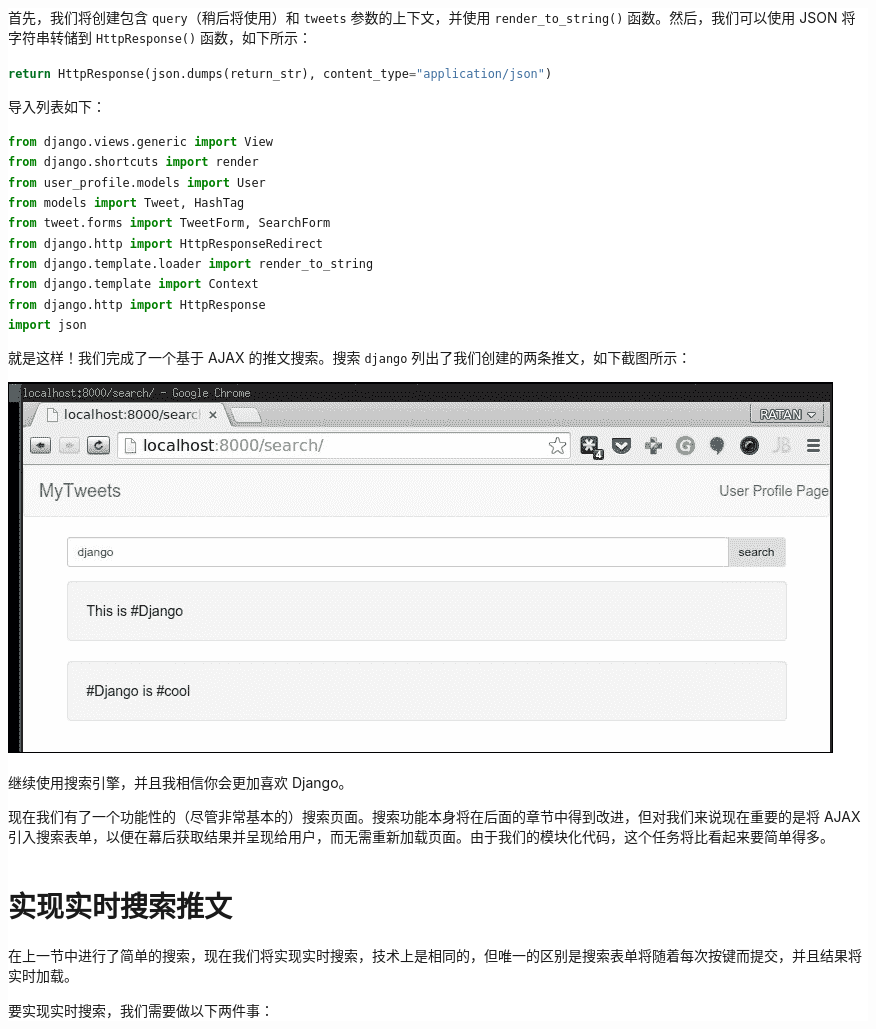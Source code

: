 首先，我们将创建包含 `query`（稍后将使用）和 `tweets` 参数的上下文，并使用 `render_to_string()` 函数。然后，我们可以使用 JSON 将字符串转储到 `HttpResponse()` 函数，如下所示：

```py
return HttpResponse(json.dumps(return_str), content_type="application/json")
```

导入列表如下：

```py
from django.views.generic import View
from django.shortcuts import render
from user_profile.models import User
from models import Tweet, HashTag
from tweet.forms import TweetForm, SearchForm
from django.http import HttpResponseRedirect
from django.template.loader import render_to_string
from django.template import Context
from django.http import HttpResponse
import json
```

就是这样！我们完成了一个基于 AJAX 的推文搜索。搜索 `django` 列出了我们创建的两条推文，如下截图所示：

![实现搜索](img/image00304.jpeg)

继续使用搜索引擎，并且我相信你会更加喜欢 Django。

现在我们有了一个功能性的（尽管非常基本的）搜索页面。搜索功能本身将在后面的章节中得到改进，但对我们来说现在重要的是将 AJAX 引入搜索表单，以便在幕后获取结果并呈现给用户，而无需重新加载页面。由于我们的模块化代码，这个任务将比看起来要简单得多。

# 实现实时搜索推文

在上一节中进行了简单的搜索，现在我们将实现实时搜索，技术上是相同的，但唯一的区别是搜索表单将随着每次按键而提交，并且结果将实时加载。

要实现实时搜索，我们需要做以下两件事：
